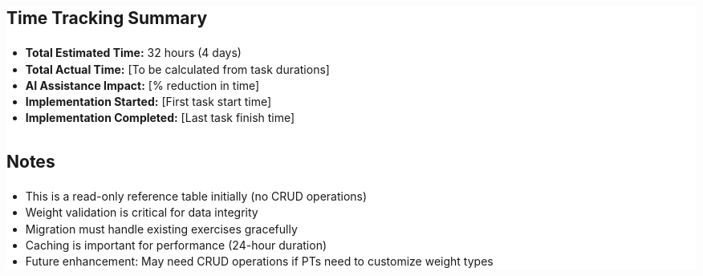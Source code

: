 ## Time Tracking Summary
- **Total Estimated Time:** 32 hours (4 days)
- **Total Actual Time:** [To be calculated from task durations]
- **AI Assistance Impact:** [% reduction in time]
- **Implementation Started:** [First task start time]
- **Implementation Completed:** [Last task finish time]

## Notes
- This is a read-only reference table initially (no CRUD operations)
- Weight validation is critical for data integrity
- Migration must handle existing exercises gracefully
- Caching is important for performance (24-hour duration)
- Future enhancement: May need CRUD operations if PTs need to customize weight types